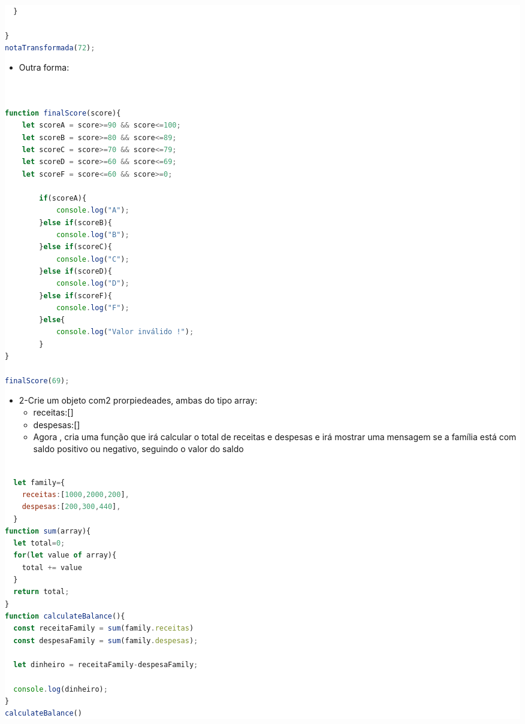 ```js
  }
    
}
notaTransformada(72);
```
- Outra forma:
```js


function finalScore(score){
    let scoreA = score>=90 && score<=100;
    let scoreB = score>=80 && score<=89;
    let scoreC = score>=70 && score<=79;
    let scoreD = score>=60 && score<=69;
    let scoreF = score<=60 && score>=0;
  
        if(scoreA){
            console.log("A");
        }else if(scoreB){
            console.log("B");
        }else if(scoreC){
            console.log("C");
        }else if(scoreD){
            console.log("D");
        }else if(scoreF){
            console.log("F");
        }else{
            console.log("Valor inválido !");
        }
}

finalScore(69);
```
- 2-Crie um objeto com2 prorpiedeades, ambas do tipo array:
    - receitas:[]
    - despesas:[]
    - Agora , cria uma função que irá calcular o total de receitas e despesas e irá mostrar uma mensagem se a família está com saldo positivo ou negativo, seguindo o valor do saldo
```js
 
  let family={
    receitas:[1000,2000,200],
    despesas:[200,300,440],
  }
function sum(array){
  let total=0;
  for(let value of array){
    total += value
  }
  return total;
}
function calculateBalance(){
  const receitaFamily = sum(family.receitas)
  const despesaFamily = sum(family.despesas);
  
  let dinheiro = receitaFamily-despesaFamily;
  
  console.log(dinheiro);
}
calculateBalance()
```
